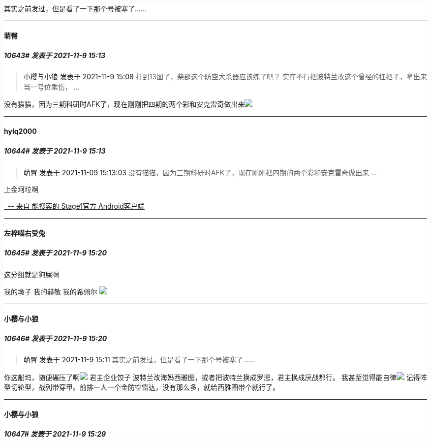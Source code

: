 其实之前发过，但是看了一下那个号被塞了……

*****

####  萌臀  
##### 10643#       发表于 2021-11-9 15:13

<blockquote><a href="httphttps://bbs.saraba1st.com/2b/forum.php?mod=redirect&amp;goto=findpost&amp;pid=53476470&amp;ptid=2006688" target="_blank">小樱与小狼 发表于 2021-11-9 15:08</a>
打到13图了，柴郡这个防空大杀器应该练了吧？
实在不行把波特兰改这个曾经的扛把子，拿出来当一号位乘伤， ...</blockquote>
没有猫猫，因为三期科研时AFK了，现在刚刚把四期的两个彩和安克雷奇做出来<img src="https://static.saraba1st.com/image/smiley/face2017/001.png" referrerpolicy="no-referrer">

*****

####  hylq2000  
##### 10644#       发表于 2021-11-9 15:13

<blockquote><a href="httphttps://bbs.saraba1st.com/2b/forum.php?mod=redirect&amp;goto=findpost&amp;pid=53476528&amp;ptid=2006688" target="_blank">萌臀 发表于 2021-11-09 15:13:03</a>
没有猫猫，因为三期科研时AFK了，现在刚刚把四期的两个彩和安克雷奇做出来 ...</blockquote>上金坷垃啊

[  -- 来自 能搜索的 Stage1官方 Android客户端](https://www.coolapk.com/apk/140634)

*****

####  左梓喵右受兔  
##### 10645#       发表于 2021-11-9 15:20

这分组就是狗屎啊

我的墩子 我的赫敏 我的希佩尔 <img src="https://static.saraba1st.com/image/smiley/face2017/138.png" referrerpolicy="no-referrer">

*****

####  小樱与小狼  
##### 10646#       发表于 2021-11-9 15:20

<blockquote><a href="httphttps://bbs.saraba1st.com/2b/forum.php?mod=redirect&amp;goto=findpost&amp;pid=53476512&amp;ptid=2006688" target="_blank">萌臀 发表于 2021-11-9 15:11</a>
其实之前发过，但是看了一下那个号被塞了……</blockquote>
你这船坞，随便碾压了啊<img src="https://static.saraba1st.com/image/smiley/face2017/068.png" referrerpolicy="no-referrer">
君主企业饺子
波特兰改海妈西雅图，或者把波特兰换成罗恩，君主换成厌战都行。
我甚至觉得能自律<img src="https://static.saraba1st.com/image/smiley/face2017/068.png" referrerpolicy="no-referrer">
记得阵型切轮型，战列带穿甲。前排一人一个金防空雷达，没有那么多，就给西雅图带个就行了。



*****

####  小樱与小狼  
##### 10647#       发表于 2021-11-9 15:29

